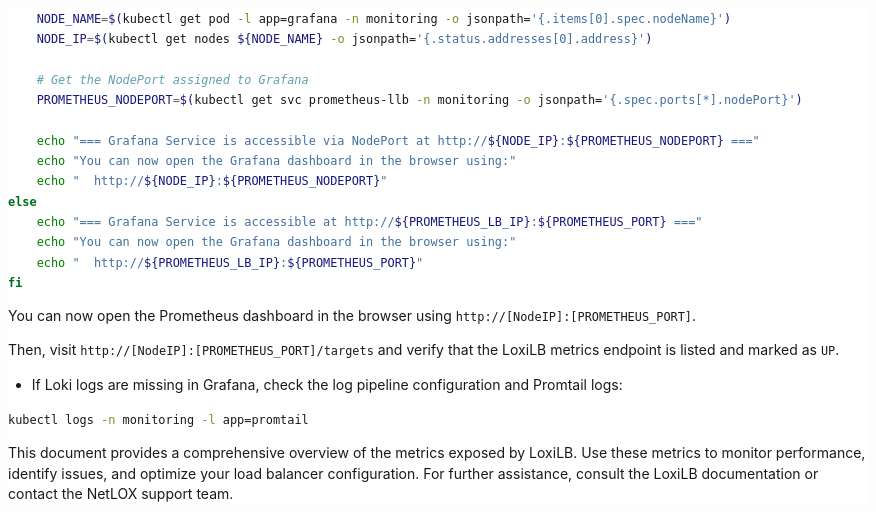 ```bash
    NODE_NAME=$(kubectl get pod -l app=grafana -n monitoring -o jsonpath='{.items[0].spec.nodeName}')
    NODE_IP=$(kubectl get nodes ${NODE_NAME} -o jsonpath='{.status.addresses[0].address}')

    # Get the NodePort assigned to Grafana
    PROMETHEUS_NODEPORT=$(kubectl get svc prometheus-llb -n monitoring -o jsonpath='{.spec.ports[*].nodePort}')

    echo "=== Grafana Service is accessible via NodePort at http://${NODE_IP}:${PROMETHEUS_NODEPORT} ==="
    echo "You can now open the Grafana dashboard in the browser using:"
    echo "  http://${NODE_IP}:${PROMETHEUS_NODEPORT}"
else
    echo "=== Grafana Service is accessible at http://${PROMETHEUS_LB_IP}:${PROMETHEUS_PORT} ==="
    echo "You can now open the Grafana dashboard in the browser using:"
    echo "  http://${PROMETHEUS_LB_IP}:${PROMETHEUS_PORT}"
fi
```

You can now open the Prometheus dashboard in the browser using `http://[NodeIP]:[PROMETHEUS_PORT]`.

Then, visit `http://[NodeIP]:[PROMETHEUS_PORT]/targets` and verify that the LoxiLB metrics endpoint is listed and marked as `UP`.

- If Loki logs are missing in Grafana, check the log pipeline configuration and Promtail logs:

```bash
kubectl logs -n monitoring -l app=promtail
```

This document provides a comprehensive overview of the metrics exposed by LoxiLB. Use these metrics to monitor performance, identify issues, and optimize your load balancer configuration. For further assistance, consult the LoxiLB documentation or contact the NetLOX support team.




